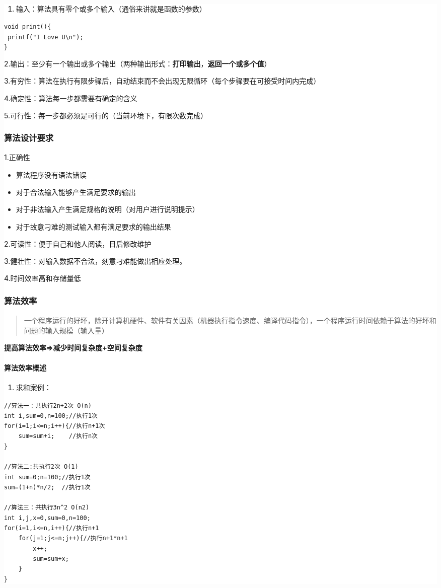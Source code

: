 1. 输入：算法具有零个或多个输入（通俗来讲就是函数的参数）

```
void print(){
 printf("I Love U\n");
}
```

2.输出：至少有一个输出或多个输出（两种输出形式：**打印输出**，**返回一个或多个值**）

3.有穷性：算法在执行有限步骤后，自动结束而不会出现无限循环（每个步骤要在可接受时间内完成）

4.确定性：算法每一步都需要有确定的含义

5.可行性：每一步都必须是可行的（当前环境下，有限次数完成）

### 算法设计要求

1.正确性

* 算法程序没有语法错误

* 对于合法输入能够产生满足要求的输出

* 对于非法输入产生满足规格的说明（对用户进行说明提示）

* 对于故意刁难的测试输入都有满足要求的输出结果

2.可读性：便于自己和他人阅读，日后修改维护

3.健壮性：对输入数据不合法，刻意刁难能做出相应处理。

4.时间效率高和存储量低

### 算法效率

> 一个程序运行的好坏，除开计算机硬件、软件有关因素（机器执行指令速度、编译代码指令），一个程序运行时间依赖于算法的好坏和问题的输入规模（输入量）

**提高算法效率=>减少时间复杂度+空间复杂度**

#### 算法效率概述


1. 求和案例：

```
//算法一：共执行2n+2次 O(n)
int i,sum=0,n=100;//执行1次
for(i=1;i<=n;i++){//执行n+1次
	sum=sum+i;    //执行n次
}

//算法二:共执行2次 O(1)
int sum=0;n=100;//执行1次
sum=(1+n)*n/2;  //执行1次

//算法三：共执行3n^2 O(n2)
int i,j,x=0,sum=0,n=100;
for(i=1,i<=n,i++){//执行n+1
	for(j=1;j<=n;j++){//执行n+1*n+1
		x++;
		sum=sum+x;
	}
}
```
